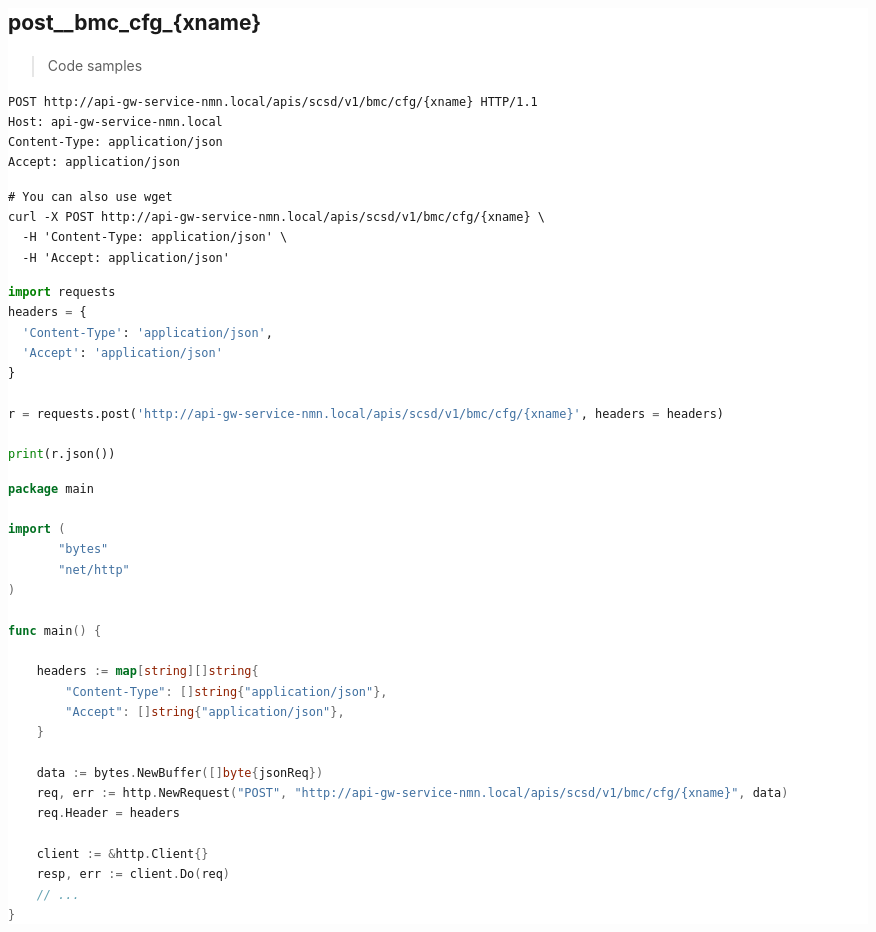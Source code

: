 ## post__bmc_cfg_{xname}

> Code samples

```http
POST http://api-gw-service-nmn.local/apis/scsd/v1/bmc/cfg/{xname} HTTP/1.1
Host: api-gw-service-nmn.local
Content-Type: application/json
Accept: application/json

```

```shell
# You can also use wget
curl -X POST http://api-gw-service-nmn.local/apis/scsd/v1/bmc/cfg/{xname} \
  -H 'Content-Type: application/json' \
  -H 'Accept: application/json'

```

```python
import requests
headers = {
  'Content-Type': 'application/json',
  'Accept': 'application/json'
}

r = requests.post('http://api-gw-service-nmn.local/apis/scsd/v1/bmc/cfg/{xname}', headers = headers)

print(r.json())

```

```go
package main

import (
       "bytes"
       "net/http"
)

func main() {

    headers := map[string][]string{
        "Content-Type": []string{"application/json"},
        "Accept": []string{"application/json"},
    }

    data := bytes.NewBuffer([]byte{jsonReq})
    req, err := http.NewRequest("POST", "http://api-gw-service-nmn.local/apis/scsd/v1/bmc/cfg/{xname}", data)
    req.Header = headers

    client := &http.Client{}
    resp, err := client.Do(req)
    // ...
}

```
